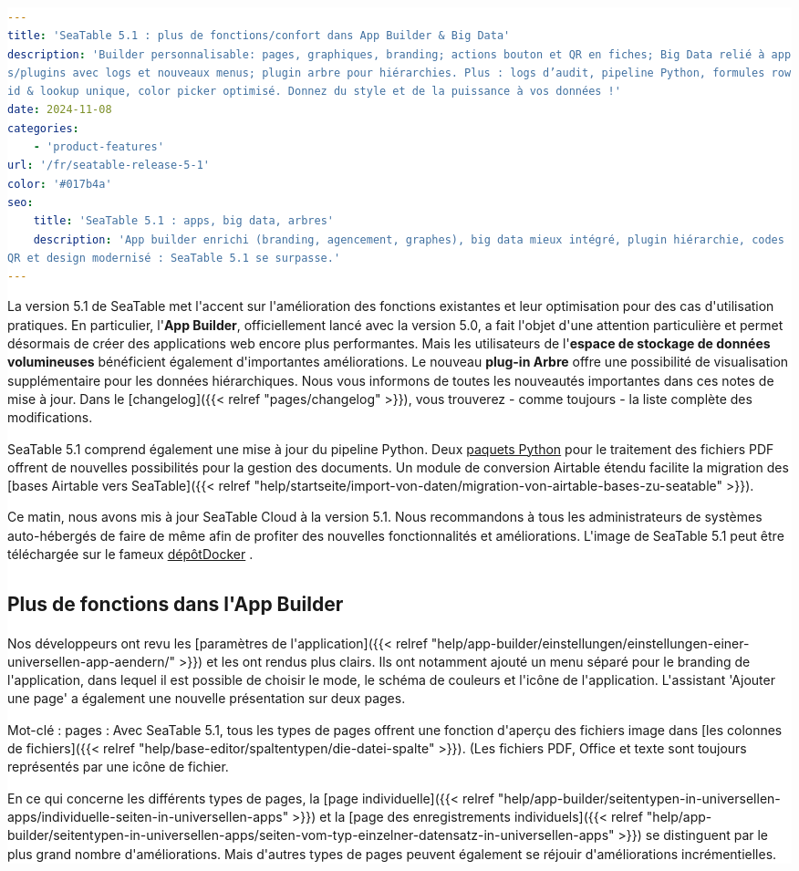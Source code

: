 ```yaml
---
title: 'SeaTable 5.1 : plus de fonctions/confort dans App Builder & Big Data'
description: 'Builder personnalisable: pages, graphiques, branding; actions bouton et QR en fiches; Big Data relié à apps/plugins avec logs et nouveaux menus; plugin arbre pour hiérarchies. Plus : logs d’audit, pipeline Python, formules rowid & lookup unique, color picker optimisé. Donnez du style et de la puissance à vos données !'
date: 2024-11-08
categories:
    - 'product-features'
url: '/fr/seatable-release-5-1'
color: '#017b4a'
seo:
    title: 'SeaTable 5.1 : apps, big data, arbres'
    description: 'App builder enrichi (branding, agencement, graphes), big data mieux intégré, plugin hiérarchie, codes QR et design modernisé : SeaTable 5.1 se surpasse.'
---
```


La version 5.1 de SeaTable met l'accent sur l'amélioration des fonctions existantes et leur optimisation pour des cas d'utilisation pratiques. En particulier, l'**App Builder**, officiellement lancé avec la version 5.0, a fait l'objet d'une attention particulière et permet désormais de créer des applications web encore plus performantes. Mais les utilisateurs de l'**espace de stockage de données volumineuses** bénéficient également d'importantes améliorations. Le nouveau **plug-in Arbre** offre une possibilité de visualisation supplémentaire pour les données hiérarchiques. Nous vous informons de toutes les nouveautés importantes dans ces notes de mise à jour. Dans le [changelog]({{< relref "pages/changelog" >}}), vous trouverez - comme toujours - la liste complète des modifications.

SeaTable 5.1 comprend également une mise à jour du pipeline Python. Deux [paquets Python](https://developer.seatable.com/scripts/python/common_questions/#list-of-libraries-supported-in-the-cloud-environment) pour le traitement des fichiers PDF offrent de nouvelles possibilités pour la gestion des documents. Un module de conversion Airtable étendu facilite la migration des [bases Airtable vers SeaTable]({{< relref "help/startseite/import-von-daten/migration-von-airtable-bases-zu-seatable" >}}).

Ce matin, nous avons mis à jour SeaTable Cloud à la version 5.1. Nous recommandons à tous les administrateurs de systèmes auto-hébergés de faire de même afin de profiter des nouvelles fonctionnalités et améliorations. L'image de SeaTable 5.1 peut être téléchargée sur le fameux [dépôtDocker](https://hub.docker.com/r/seatable/seatable-enterprise) .

## Plus de fonctions dans l'App Builder

Nos développeurs ont revu les [paramètres de l'application]({{< relref "help/app-builder/einstellungen/einstellungen-einer-universellen-app-aendern/" >}}) et les ont rendus plus clairs. Ils ont notamment ajouté un menu séparé pour le branding de l'application, dans lequel il est possible de choisir le mode, le schéma de couleurs et l'icône de l'application. L'assistant 'Ajouter une page' a également une nouvelle présentation sur deux pages.

Mot-clé : pages : Avec SeaTable 5.1, tous les types de pages offrent une fonction d'aperçu des fichiers image dans [les colonnes de fichiers]({{< relref "help/base-editor/spaltentypen/die-datei-spalte" >}}). (Les fichiers PDF, Office et texte sont toujours représentés par une icône de fichier.

En ce qui concerne les différents types de pages, la [page individuelle]({{< relref "help/app-builder/seitentypen-in-universellen-apps/individuelle-seiten-in-universellen-apps" >}}) et la [page des enregistrements individuels]({{< relref "help/app-builder/seitentypen-in-universellen-apps/seiten-vom-typ-einzelner-datensatz-in-universellen-apps" >}}) se distinguent par le plus grand nombre d'améliorations. Mais d'autres types de pages peuvent également se réjouir d'améliorations incrémentielles.
